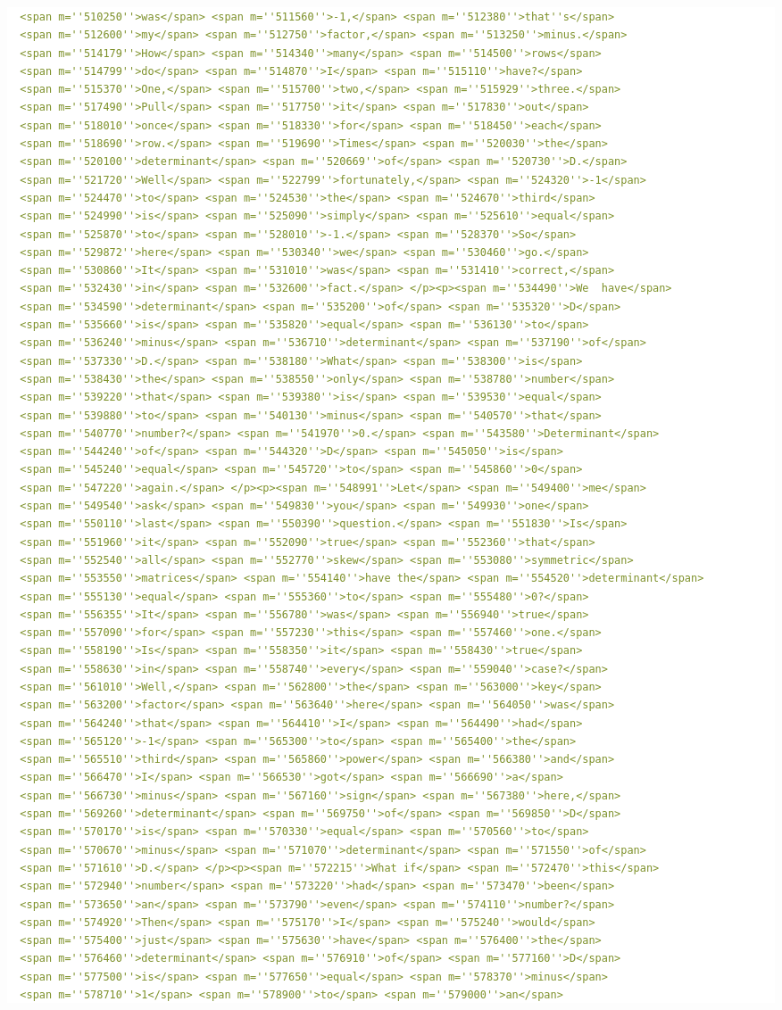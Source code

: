 ```yaml
  <span m=''510250''>was</span> <span m=''511560''>-1,</span> <span m=''512380''>that''s</span>
  <span m=''512600''>my</span> <span m=''512750''>factor,</span> <span m=''513250''>minus.</span>
  <span m=''514179''>How</span> <span m=''514340''>many</span> <span m=''514500''>rows</span>
  <span m=''514799''>do</span> <span m=''514870''>I</span> <span m=''515110''>have?</span>
  <span m=''515370''>One,</span> <span m=''515700''>two,</span> <span m=''515929''>three.</span>
  <span m=''517490''>Pull</span> <span m=''517750''>it</span> <span m=''517830''>out</span>
  <span m=''518010''>once</span> <span m=''518330''>for</span> <span m=''518450''>each</span>
  <span m=''518690''>row.</span> <span m=''519690''>Times</span> <span m=''520030''>the</span>
  <span m=''520100''>determinant</span> <span m=''520669''>of</span> <span m=''520730''>D.</span>
  <span m=''521720''>Well</span> <span m=''522799''>fortunately,</span> <span m=''524320''>-1</span>
  <span m=''524470''>to</span> <span m=''524530''>the</span> <span m=''524670''>third</span>
  <span m=''524990''>is</span> <span m=''525090''>simply</span> <span m=''525610''>equal</span>
  <span m=''525870''>to</span> <span m=''528010''>-1.</span> <span m=''528370''>So</span>
  <span m=''529872''>here</span> <span m=''530340''>we</span> <span m=''530460''>go.</span>
  <span m=''530860''>It</span> <span m=''531010''>was</span> <span m=''531410''>correct,</span>
  <span m=''532430''>in</span> <span m=''532600''>fact.</span> </p><p><span m=''534490''>We  have</span>
  <span m=''534590''>determinant</span> <span m=''535200''>of</span> <span m=''535320''>D</span>
  <span m=''535660''>is</span> <span m=''535820''>equal</span> <span m=''536130''>to</span>
  <span m=''536240''>minus</span> <span m=''536710''>determinant</span> <span m=''537190''>of</span>
  <span m=''537330''>D.</span> <span m=''538180''>What</span> <span m=''538300''>is</span>
  <span m=''538430''>the</span> <span m=''538550''>only</span> <span m=''538780''>number</span>
  <span m=''539220''>that</span> <span m=''539380''>is</span> <span m=''539530''>equal</span>
  <span m=''539880''>to</span> <span m=''540130''>minus</span> <span m=''540570''>that</span>
  <span m=''540770''>number?</span> <span m=''541970''>0.</span> <span m=''543580''>Determinant</span>
  <span m=''544240''>of</span> <span m=''544320''>D</span> <span m=''545050''>is</span>
  <span m=''545240''>equal</span> <span m=''545720''>to</span> <span m=''545860''>0</span>
  <span m=''547220''>again.</span> </p><p><span m=''548991''>Let</span> <span m=''549400''>me</span>
  <span m=''549540''>ask</span> <span m=''549830''>you</span> <span m=''549930''>one</span>
  <span m=''550110''>last</span> <span m=''550390''>question.</span> <span m=''551830''>Is</span>
  <span m=''551960''>it</span> <span m=''552090''>true</span> <span m=''552360''>that</span>
  <span m=''552540''>all</span> <span m=''552770''>skew</span> <span m=''553080''>symmetric</span>
  <span m=''553550''>matrices</span> <span m=''554140''>have the</span> <span m=''554520''>determinant</span>
  <span m=''555130''>equal</span> <span m=''555360''>to</span> <span m=''555480''>0?</span>
  <span m=''556355''>It</span> <span m=''556780''>was</span> <span m=''556940''>true</span>
  <span m=''557090''>for</span> <span m=''557230''>this</span> <span m=''557460''>one.</span>
  <span m=''558190''>Is</span> <span m=''558350''>it</span> <span m=''558430''>true</span>
  <span m=''558630''>in</span> <span m=''558740''>every</span> <span m=''559040''>case?</span>
  <span m=''561010''>Well,</span> <span m=''562800''>the</span> <span m=''563000''>key</span>
  <span m=''563200''>factor</span> <span m=''563640''>here</span> <span m=''564050''>was</span>
  <span m=''564240''>that</span> <span m=''564410''>I</span> <span m=''564490''>had</span>
  <span m=''565120''>-1</span> <span m=''565300''>to</span> <span m=''565400''>the</span>
  <span m=''565510''>third</span> <span m=''565860''>power</span> <span m=''566380''>and</span>
  <span m=''566470''>I</span> <span m=''566530''>got</span> <span m=''566690''>a</span>
  <span m=''566730''>minus</span> <span m=''567160''>sign</span> <span m=''567380''>here,</span>
  <span m=''569260''>determinant</span> <span m=''569750''>of</span> <span m=''569850''>D</span>
  <span m=''570170''>is</span> <span m=''570330''>equal</span> <span m=''570560''>to</span>
  <span m=''570670''>minus</span> <span m=''571070''>determinant</span> <span m=''571550''>of</span>
  <span m=''571610''>D.</span> </p><p><span m=''572215''>What if</span> <span m=''572470''>this</span>
  <span m=''572940''>number</span> <span m=''573220''>had</span> <span m=''573470''>been</span>
  <span m=''573650''>an</span> <span m=''573790''>even</span> <span m=''574110''>number?</span>
  <span m=''574920''>Then</span> <span m=''575170''>I</span> <span m=''575240''>would</span>
  <span m=''575400''>just</span> <span m=''575630''>have</span> <span m=''576400''>the</span>
  <span m=''576460''>determinant</span> <span m=''576910''>of</span> <span m=''577160''>D</span>
  <span m=''577500''>is</span> <span m=''577650''>equal</span> <span m=''578370''>minus</span>
  <span m=''578710''>1</span> <span m=''578900''>to</span> <span m=''579000''>an</span>
```